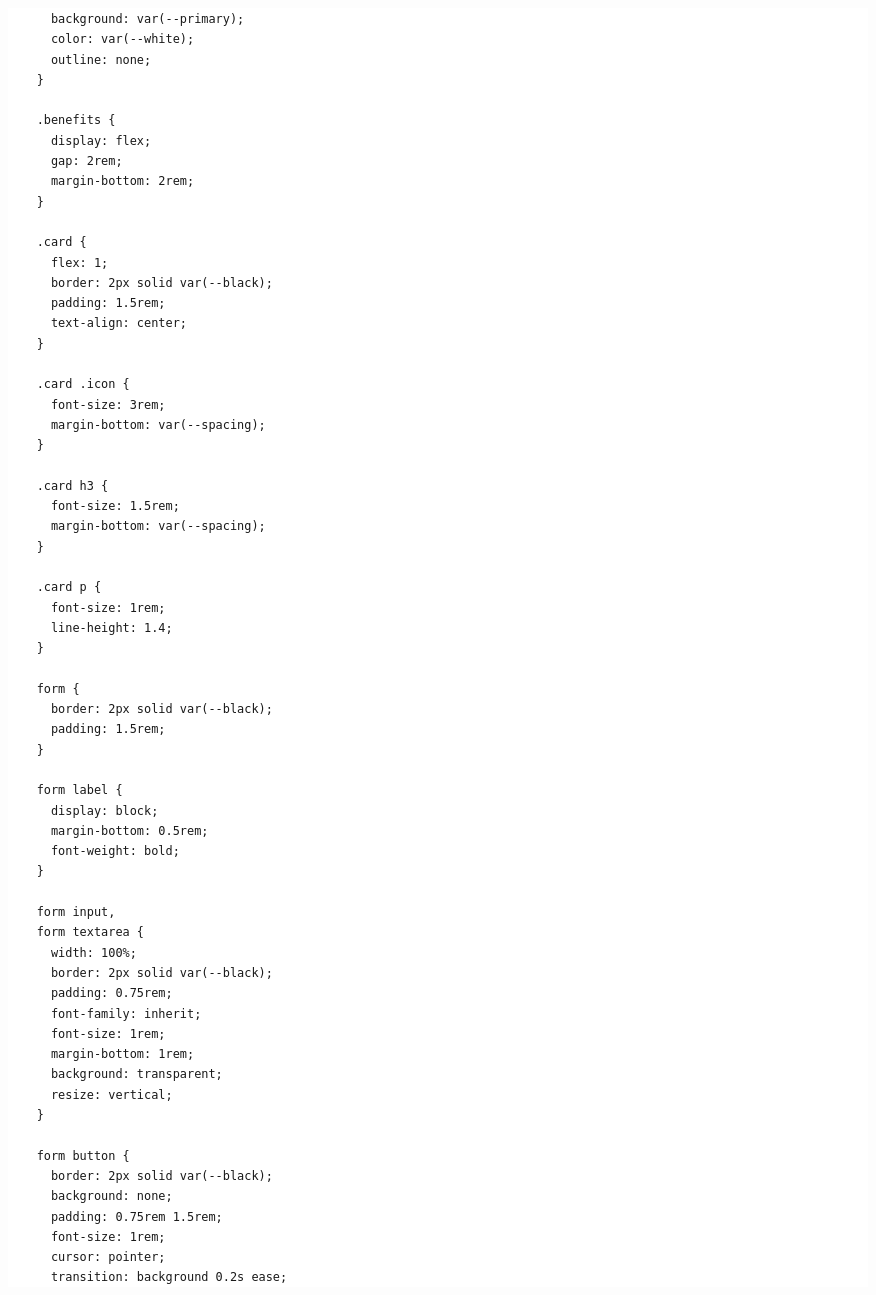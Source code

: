 ```html
      background: var(--primary);
      color: var(--white);
      outline: none;
    }

    .benefits {
      display: flex;
      gap: 2rem;
      margin-bottom: 2rem;
    }

    .card {
      flex: 1;
      border: 2px solid var(--black);
      padding: 1.5rem;
      text-align: center;
    }

    .card .icon {
      font-size: 3rem;
      margin-bottom: var(--spacing);
    }

    .card h3 {
      font-size: 1.5rem;
      margin-bottom: var(--spacing);
    }

    .card p {
      font-size: 1rem;
      line-height: 1.4;
    }

    form {
      border: 2px solid var(--black);
      padding: 1.5rem;
    }

    form label {
      display: block;
      margin-bottom: 0.5rem;
      font-weight: bold;
    }

    form input,
    form textarea {
      width: 100%;
      border: 2px solid var(--black);
      padding: 0.75rem;
      font-family: inherit;
      font-size: 1rem;
      margin-bottom: 1rem;
      background: transparent;
      resize: vertical;
    }

    form button {
      border: 2px solid var(--black);
      background: none;
      padding: 0.75rem 1.5rem;
      font-size: 1rem;
      cursor: pointer;
      transition: background 0.2s ease;
```